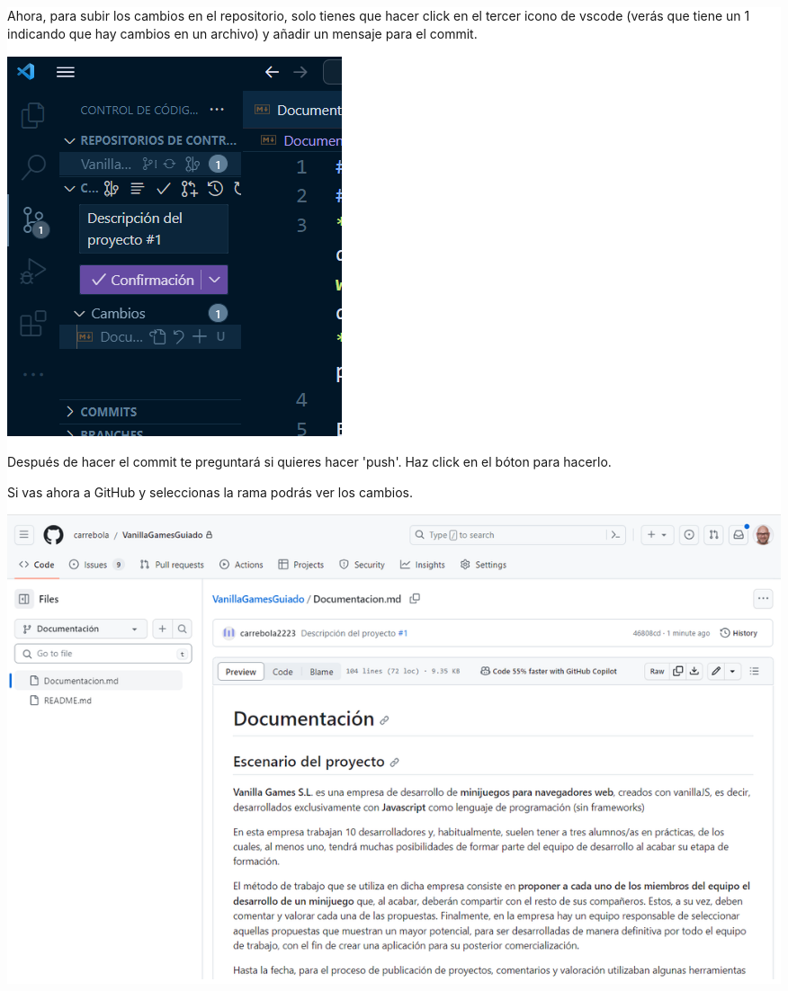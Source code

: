 Ahora, para subir los cambios en el repositorio, solo tienes que hacer click en el tercer icono de vscode (verás que tiene un 1 indicando que hay cambios en un archivo) y añadir un mensaje para el commit.

![Alt text](img/documetnacion4.png)

Después de hacer el commit te preguntará si quieres hacer 'push'. Haz click en el bóton para hacerlo.

Si vas ahora a GitHub y seleccionas la rama podrás ver los cambios.

![Alt text](img/documetnacion5.png)
